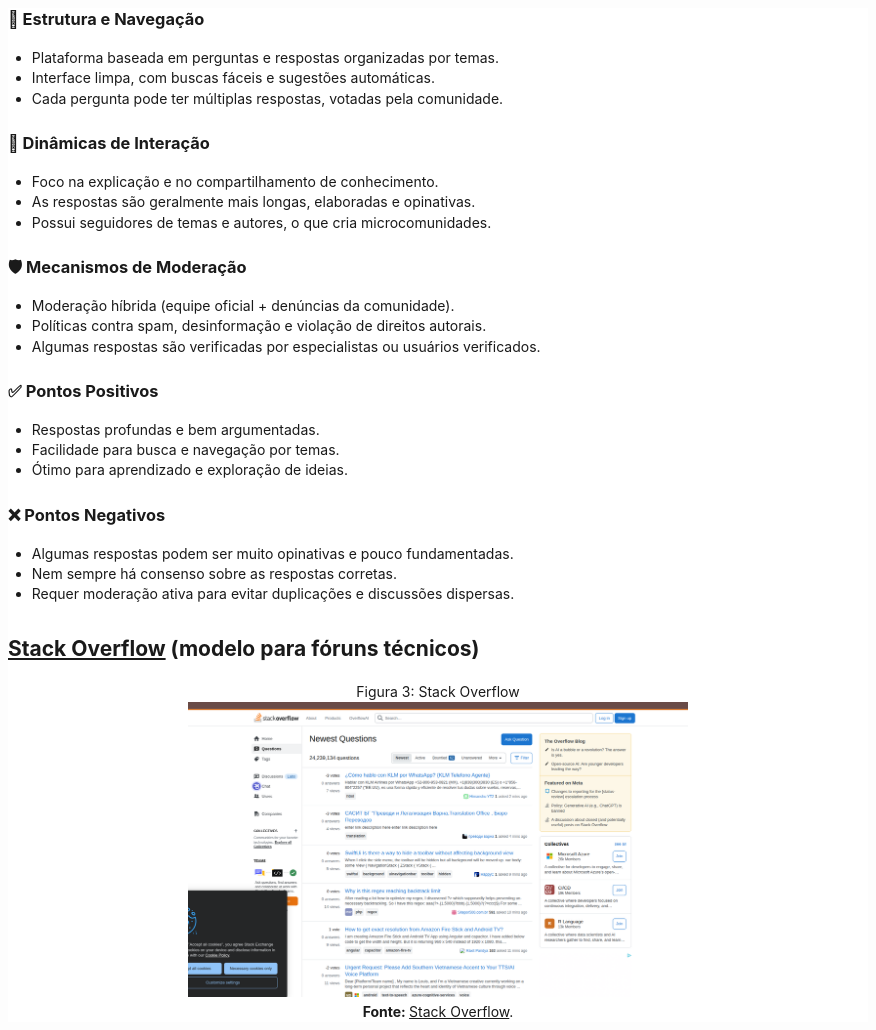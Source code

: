 ### 🧩 Estrutura e Navegação
- Plataforma baseada em perguntas e respostas organizadas por temas.
- Interface limpa, com buscas fáceis e sugestões automáticas.
- Cada pergunta pode ter múltiplas respostas, votadas pela comunidade.

### 🤝 Dinâmicas de Interação
- Foco na explicação e no compartilhamento de conhecimento.
- As respostas são geralmente mais longas, elaboradas e opinativas.
- Possui seguidores de temas e autores, o que cria microcomunidades.

### 🛡️ Mecanismos de Moderação
- Moderação híbrida (equipe oficial + denúncias da comunidade).
- Políticas contra spam, desinformação e violação de direitos autorais.
- Algumas respostas são verificadas por especialistas ou usuários verificados.

### ✅ Pontos Positivos
- Respostas profundas e bem argumentadas.
- Facilidade para busca e navegação por temas.
- Ótimo para aprendizado e exploração de ideias.

### ❌ Pontos Negativos
- Algumas respostas podem ser muito opinativas e pouco fundamentadas.
- Nem sempre há consenso sobre as respostas corretas.
- Requer moderação ativa para evitar duplicações e discussões dispersas.

## [Stack Overflow](https://stackoverflow.com/) (modelo para fóruns técnicos)

<div align="center">
    Figura 3: Stack Overflow
    <br>
    <img src="https://raw.githubusercontent.com/UnBArqDsw2025-1-Turma02/2025.1-T02-_G9_GalaxiaConectada_Entrega01/5a83ac7aac90fda4b26e2dde8a52a36d5faba8a6/docs/Base/Imagens/ImagensBenchmarking/stak.png" width="500">
    <br>
    <b> Fonte: </b> <a href="https://stackoverflow.com/">Stack Overflow</a>.
    <br>
</div>